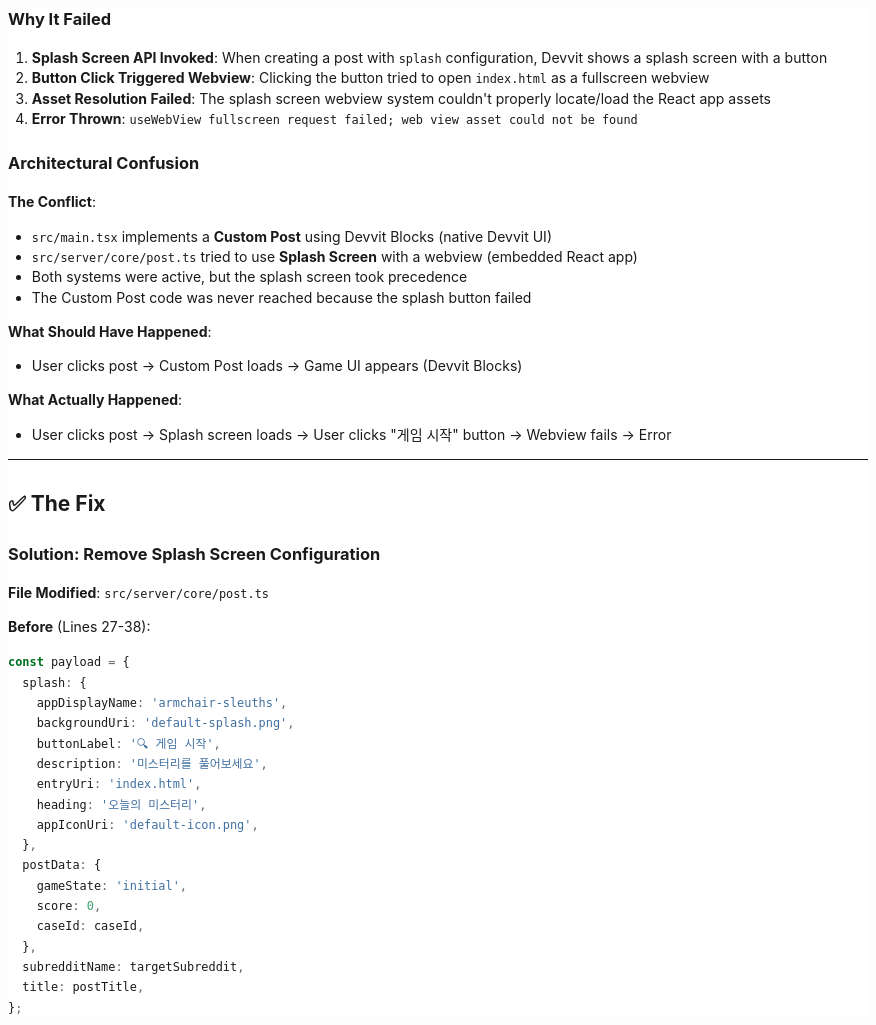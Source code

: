 ### Why It Failed

1. **Splash Screen API Invoked**: When creating a post with `splash` configuration, Devvit shows a splash screen with a button
2. **Button Click Triggered Webview**: Clicking the button tried to open `index.html` as a fullscreen webview
3. **Asset Resolution Failed**: The splash screen webview system couldn't properly locate/load the React app assets
4. **Error Thrown**: `useWebView fullscreen request failed; web view asset could not be found`

### Architectural Confusion

**The Conflict**:
- `src/main.tsx` implements a **Custom Post** using Devvit Blocks (native Devvit UI)
- `src/server/core/post.ts` tried to use **Splash Screen** with a webview (embedded React app)
- Both systems were active, but the splash screen took precedence
- The Custom Post code was never reached because the splash button failed

**What Should Have Happened**:
- User clicks post → Custom Post loads → Game UI appears (Devvit Blocks)

**What Actually Happened**:
- User clicks post → Splash screen loads → User clicks "게임 시작" button → Webview fails → Error

---

## ✅ The Fix

### Solution: Remove Splash Screen Configuration

**File Modified**: `src/server/core/post.ts`

**Before** (Lines 27-38):
```typescript
const payload = {
  splash: {
    appDisplayName: 'armchair-sleuths',
    backgroundUri: 'default-splash.png',
    buttonLabel: '🔍 게임 시작',
    description: '미스터리를 풀어보세요',
    entryUri: 'index.html',
    heading: '오늘의 미스터리',
    appIconUri: 'default-icon.png',
  },
  postData: {
    gameState: 'initial',
    score: 0,
    caseId: caseId,
  },
  subredditName: targetSubreddit,
  title: postTitle,
};
```
